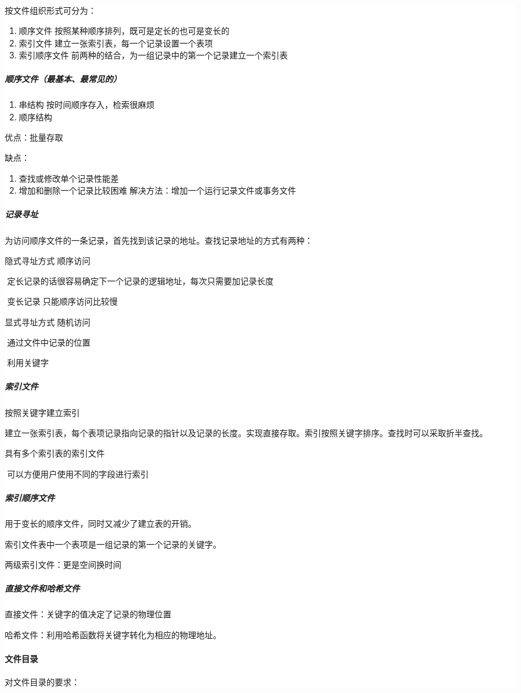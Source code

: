按文件组织形式可分为：

1. 顺序文件   按照某种顺序排列，既可是定长的也可是变长的
2. 索引文件   建立一张索引表，每一个记录设置一个表项
3. 索引顺序文件   前两种的结合，为一组记录中的第一个记录建立一个索引表

##### 顺序文件（最基本、最常见的）

1. 串结构	按时间顺序存入，检索很麻烦
2. 顺序结构

优点：批量存取

缺点：

1. 查找或修改单个记录性能差
2. 增加和删除一个记录比较困难  解决方法：增加一个运行记录文件或事务文件

##### 记录寻址

为访问顺序文件的一条记录，首先找到该记录的地址。查找记录地址的方式有两种：

隐式寻址方式   顺序访问

​		定长记录的话很容易确定下一个记录的逻辑地址，每次只需要加记录长度

​		变长记录  只能顺序访问比较慢

显式寻址方式  随机访问

​	通过文件中记录的位置

​	利用关键字

##### 索引文件

按照关键字建立索引

​		建立一张索引表，每个表项记录指向记录的指针以及记录的长度。实现直接存取。索引按照关键字排序。查找时可以采取折半查找。

具有多个索引表的索引文件

​		可以方便用户使用不同的字段进行索引

##### 索引顺序文件

用于变长的顺序文件，同时又减少了建立表的开销。

索引文件表中一个表项是一组记录的第一个记录的关键字。

两级索引文件：更是空间换时间

##### 直接文件和哈希文件

直接文件：关键字的值决定了记录的物理位置

哈希文件：利用哈希函数将关键字转化为相应的物理地址。

#### 文件目录

对文件目录的要求：

